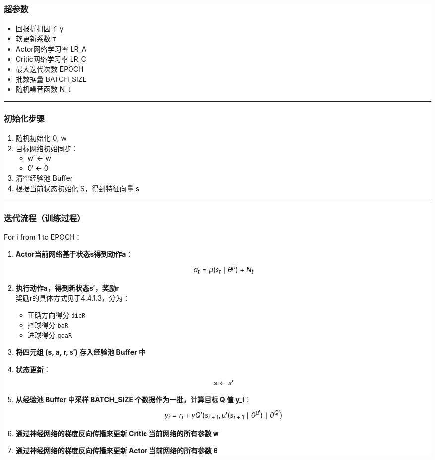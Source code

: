
### 超参数

- 回报折扣因子 γ  
- 软更新系数 τ  
- Actor网络学习率 LR_A  
- Critic网络学习率 LR_C  
- 最大迭代次数 EPOCH  
- 批数据量 BATCH_SIZE  
- 随机噪音函数 N_t  

---

### 初始化步骤

1. 随机初始化 θ, w  
2. 目标网络初始同步：
   - w′ ← w  
   - θ′ ← θ  
3. 清空经验池 Buffer  
4. 根据当前状态初始化 S，得到特征向量 s  

---

### 迭代流程（训练过程）

For i from 1 to EPOCH：

1. **Actor当前网络基于状态s得到动作a**：
   $$
   a_t = \mu(s_t \mid \theta^\mu) + N_t
   $$

2. **执行动作a，得到新状态s′，奖励r**  
   奖励r的具体方式见于4.4.1.3，分为：
   - 正确方向得分 `dicR`
   - 控球得分 `baR`
   - 进球得分 `goaR`

3. **将四元组 (s, a, r, s′) 存入经验池 Buffer 中**

4. **状态更新**：
   $$
   s \leftarrow s'
   $$

5. **从经验池 Buffer 中采样 BATCH_SIZE 个数据作为一批，计算目标 Q 值 y_i**：
   $$
   y_i = r_i + \gamma Q'\left(s_{i+1}, \mu'\left(s_{i+1} \mid \theta^{\mu'}\right) \mid \theta^{Q'}\right)
   $$

6. **通过神经网络的梯度反向传播来更新 Critic 当前网络的所有参数 w**

7. **通过神经网络的梯度反向传播来更新 Actor 当前网络的所有参数 θ**
